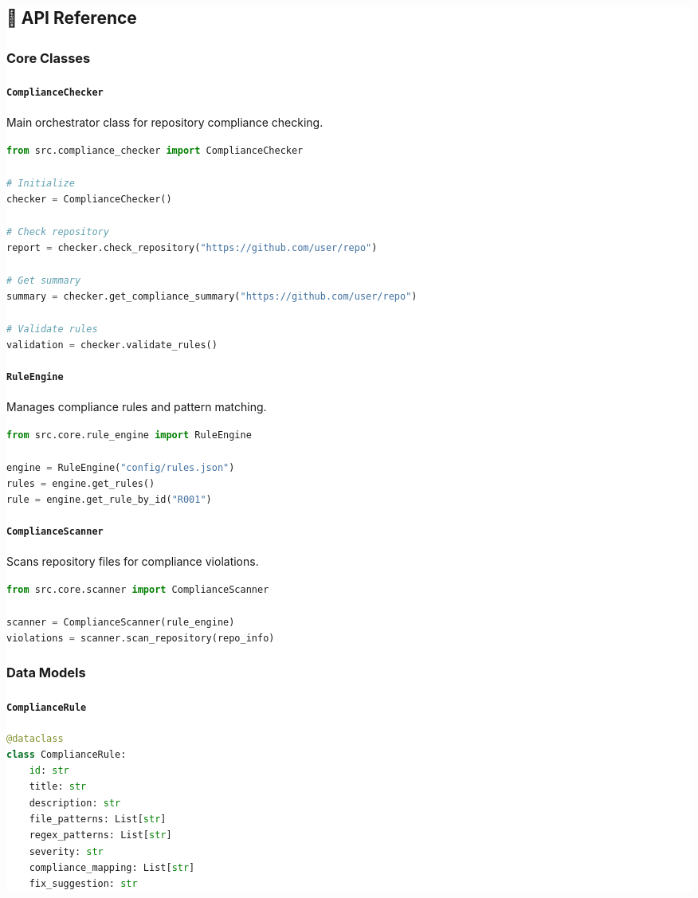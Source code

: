 ## 🔧 API Reference

### Core Classes

#### `ComplianceChecker`

Main orchestrator class for repository compliance checking.

```python
from src.compliance_checker import ComplianceChecker

# Initialize
checker = ComplianceChecker()

# Check repository
report = checker.check_repository("https://github.com/user/repo")

# Get summary
summary = checker.get_compliance_summary("https://github.com/user/repo")

# Validate rules
validation = checker.validate_rules()
```

#### `RuleEngine`

Manages compliance rules and pattern matching.

```python
from src.core.rule_engine import RuleEngine

engine = RuleEngine("config/rules.json")
rules = engine.get_rules()
rule = engine.get_rule_by_id("R001")
```

#### `ComplianceScanner`

Scans repository files for compliance violations.

```python
from src.core.scanner import ComplianceScanner

scanner = ComplianceScanner(rule_engine)
violations = scanner.scan_repository(repo_info)
```

### Data Models

#### `ComplianceRule`

```python
@dataclass
class ComplianceRule:
    id: str
    title: str
    description: str
    file_patterns: List[str]
    regex_patterns: List[str]
    severity: str
    compliance_mapping: List[str]
    fix_suggestion: str
```
